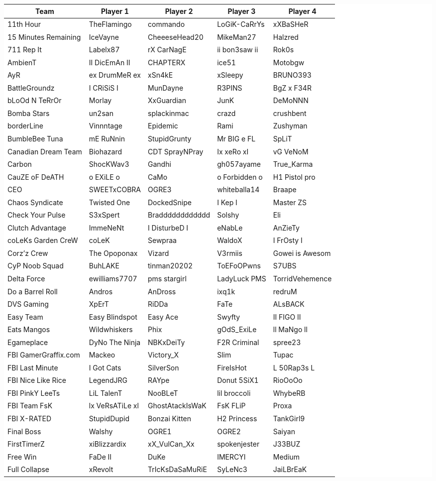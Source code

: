 | Team                      | Player 1        | Player 2        | Player 3              | Player 4         |
|---------------------------|-----------------|-----------------|-----------------------|------------------|
| 11th Hour                 | TheFlamingo     | commando        | LoGiK-CaRrYs          | xXBaSHeR         |
| 15 Minutes Remaining      | IceVayne        | CheeeseHead20   | MikeMan27             | Halzred          |
| 711 Rep It                | Labelx87        | rX CarNagE      | ii bon3saw ii         | Rok0s            |
| AmbienT                   | II DicEmAn II   | CHAPTERX        | ice51                 | Motobgw          |
| AyR                       | ex DrumMeR ex   | xSn4kE          | xSleepy               | BRUNO393         |
| BattleGroundz             | I CRiSiS I      | MunDayne        | R3PINS                | BgZ x F34R       |
| bLoOd N TeRrOr            | Morlay          | XxGuardian      | JunK                  | DeMoNNN          |
| Bomba Stars               | un2san          | splackinmac     | crazd                 | crushbent        |
| borderLine                | Vinnntage       | Epidemic        | Rami                  | Zushyman         |
| BumbleBee Tuna            | mE RuNnin       | StupidGrunty    | Mr BIG e FL           | SpLiT            |
| Canadian Dream Team       | Biohazard       | CDT SprayNPray  | Ix xeRo xI            | vG VeNoM         |
| Carbon                    | ShocKWav3       | Gandhi          | gh057ayame            | True_Karma       |
| CauZE oF DeATH            | o EXiLE o       | CaMo            | o Forbidden o         | H1 Pistol pro    |
| CEO                       | SWEETxCOBRA     | OGRE3           | whiteballa14          | Braape           |
| Chaos Syndicate           | Twisted One     | DockedSnipe     | I Kep I               | Master ZS        |
| Check Your Pulse          | S3xSpert        | Bradddddddddddd | Solshy                | Eli              |
| Clutch Advantage          | ImmeNeNt        | I DisturbeD I   | eNabLe                | AnZieTy          |
| coLeKs Garden CreW        | coLeK           | Sewpraa         | WaldoX                | I FrOsty I       |
| Corz’z Crew               | The Opoponax    | Vizard          | V3rmiis               | Gowei is Awesom  |
| CyP Noob Squad            | BuhLAKE         | tinman20202     | ToEFoOPwns            | S7UBS            |
| Delta Force               | ewilliams7707   | pms stargirl    | LadyLuck PMS          | TorridVehemence  |
| Do a Barrel Roll          | Andros          | AnDross         | ixq1k                 | redruM           |
| DVS Gaming                | XpErT           | RiDDa           | FaTe                  | ALsBACK          |
| Easy Team                 | Easy Blindspot  | Easy Ace        | Swyfty                | II FIGO II       |
| Eats Mangos               | Wildwhiskers    | Phix            | gOdS_ExiLe            | ll MaNgo ll      |
| Egameplace                | DyNo The Ninja  | NBKxDeiTy       | F2R Criminal          | spree23          |
| FBI GamerGraffix.com      | Mackeo          | Victory_X       | Slim                  | Tupac            |
| FBI Last Minute           | I Got Cats      | SilverSon       | FireIsHot             | L 50Rap3s L      |
| FBI Nice Like Rice        | LegendJRG       | RAYpe           | Donut 5SiX1           | RioOoOo          |
| FBI PinkY LeeTs           | LiL TalenT      | NooBLeT         | lil broccoli          | WhybeRB          |
| FBI Team FsK              | lx VeRsATiLe xl | GhostAtackIsWaK | FsK FLiP              | Proxa            |
| FBI X-RATED               | StupidDupid     | Bonzai Kitten   | H2 Princess           | TankGirl9        |
| Final Boss                | Walshy          | OGRE1           | OGRE2                 | Saiyan           |
| FirstTimerZ               | xiBlizzardix    | xX_VulCan_Xx    | spokenjester          | J33BUZ           |
| Free Win                  | FaDe II         | DuKe            | IMERCYI               | Medium           |
| Full Collapse             | xRevolt         | TrIcKsDaSaMuRiE | SyLeNc3               | JaiLBrEaK        |